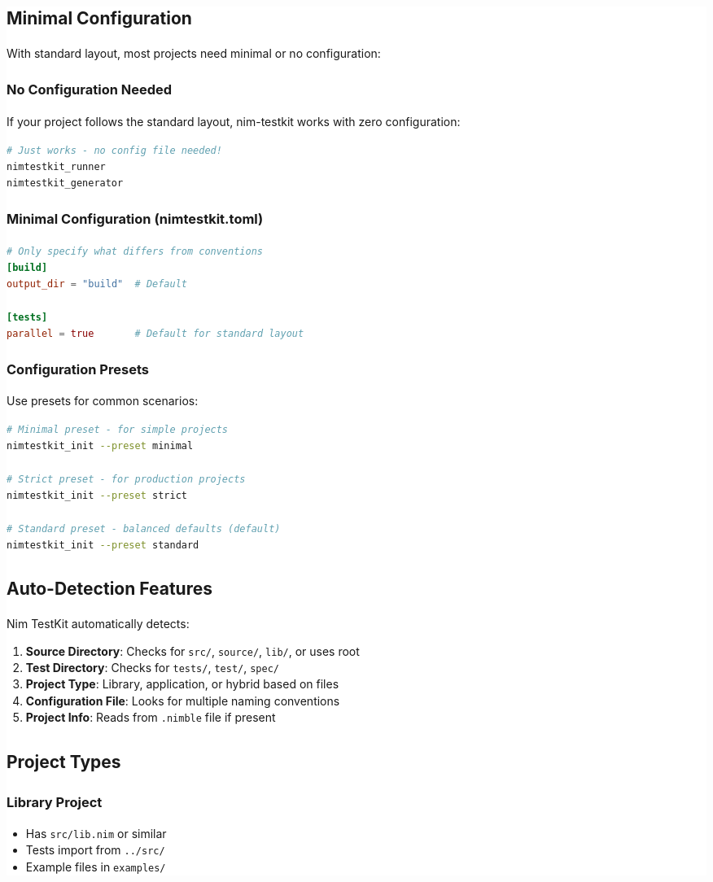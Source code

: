 ## Minimal Configuration

With standard layout, most projects need minimal or no configuration:

### No Configuration Needed

If your project follows the standard layout, nim-testkit works with zero configuration:

```bash
# Just works - no config file needed!
nimtestkit_runner
nimtestkit_generator
```

### Minimal Configuration (nimtestkit.toml)

```toml
# Only specify what differs from conventions
[build]
output_dir = "build"  # Default

[tests]
parallel = true       # Default for standard layout
```

### Configuration Presets

Use presets for common scenarios:

```bash
# Minimal preset - for simple projects
nimtestkit_init --preset minimal

# Strict preset - for production projects
nimtestkit_init --preset strict

# Standard preset - balanced defaults (default)
nimtestkit_init --preset standard
```

## Auto-Detection Features

Nim TestKit automatically detects:

1. **Source Directory**: Checks for `src/`, `source/`, `lib/`, or uses root
2. **Test Directory**: Checks for `tests/`, `test/`, `spec/`
3. **Project Type**: Library, application, or hybrid based on files
4. **Configuration File**: Looks for multiple naming conventions
5. **Project Info**: Reads from `.nimble` file if present

## Project Types

### Library Project
- Has `src/lib.nim` or similar
- Tests import from `../src/`
- Example files in `examples/`
